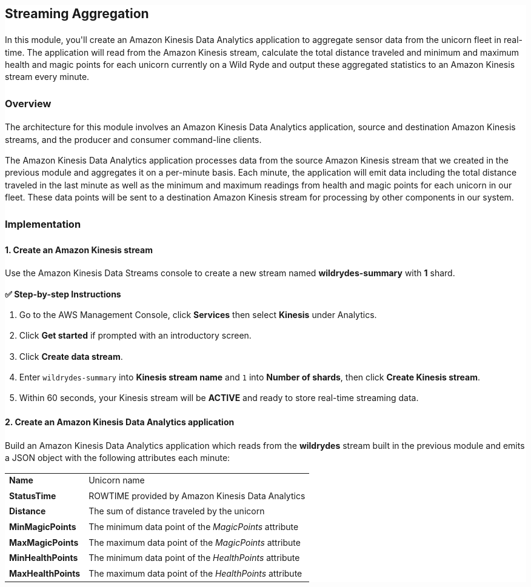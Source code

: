 ## Streaming Aggregation

In this module, you'll create an Amazon Kinesis Data Analytics application to
aggregate sensor data from the unicorn fleet in real-time. The application will
read from the Amazon Kinesis stream, calculate the total distance traveled and
minimum and maximum health and magic points for each unicorn currently on a Wild
Ryde and output these aggregated statistics to an Amazon Kinesis stream every
minute.

### Overview

The architecture for this module involves an Amazon Kinesis Data Analytics
application, source and destination Amazon Kinesis streams, and the producer and
consumer command-line clients.

The Amazon Kinesis Data Analytics application processes data from the source
Amazon Kinesis stream that we created in the previous module and aggregates it
on a per-minute basis. Each minute, the application will emit data including the
total distance traveled in the last minute as well as the minimum and maximum
readings from health and magic points for each unicorn in our fleet. These data
points will be sent to a destination Amazon Kinesis stream for processing by
other components in our system.

### Implementation

#### 1. Create an Amazon Kinesis stream

Use the Amazon Kinesis Data Streams console to create a new stream named
**wildrydes-summary** with **1** shard.

**:white_check_mark: Step-by-step Instructions**

1. Go to the AWS Management Console, click **Services** then select **Kinesis**
   under Analytics.

1. Click **Get started** if prompted with an introductory screen.

1. Click **Create data stream**.

1. Enter `wildrydes-summary` into **Kinesis stream name** and `1` into **Number
   of shards**, then click **Create Kinesis stream**.

1. Within 60 seconds, your Kinesis stream will be **ACTIVE** and ready to store
   real-time streaming data.

#### 2. Create an Amazon Kinesis Data Analytics application

Build an Amazon Kinesis Data Analytics application which reads from the
**wildrydes** stream built in the previous module and emits a JSON object with
the following attributes each minute:

  | | |
  | --- | --- |
  | **Name** | Unicorn name |
  | **StatusTime** | ROWTIME provided by Amazon Kinesis Data Analytics |
  | **Distance** | The sum of distance traveled by the unicorn |
  | **MinMagicPoints** | The minimum data point of the _MagicPoints_ attribute |
  | **MaxMagicPoints** | The maximum data point of the _MagicPoints_ attribute |
  | **MinHealthPoints** | The minimum data point of the _HealthPoints_ attribute |
  | **MaxHealthPoints** | The maximum data point of the _HealthPoints_ attribute |
